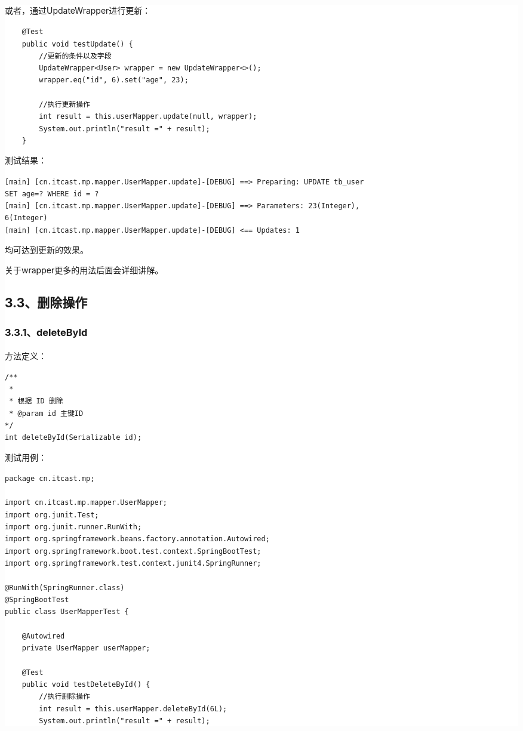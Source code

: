 或者，通过UpdateWrapper进行更新：

```
    @Test
    public void testUpdate() {
        //更新的条件以及字段
        UpdateWrapper<User> wrapper = new UpdateWrapper<>();
        wrapper.eq("id", 6).set("age", 23);
        
        //执行更新操作
        int result = this.userMapper.update(null, wrapper);
        System.out.println("result =" + result);
    }
```

测试结果：

```
[main] [cn.itcast.mp.mapper.UserMapper.update]-[DEBUG] ==> Preparing: UPDATE tb_user
SET age=? WHERE id = ?
[main] [cn.itcast.mp.mapper.UserMapper.update]-[DEBUG] ==> Parameters: 23(Integer),
6(Integer)
[main] [cn.itcast.mp.mapper.UserMapper.update]-[DEBUG] <== Updates: 1
```

均可达到更新的效果。

关于wrapper更多的用法后面会详细讲解。

## 3.3、删除操作

### 3.3.1、deleteById

方法定义：

```
/**
 *
 * 根据 ID 删除
 * @param id 主键ID
*/
int deleteById(Serializable id);
```

测试用例：

```
package cn.itcast.mp;

import cn.itcast.mp.mapper.UserMapper;
import org.junit.Test;
import org.junit.runner.RunWith;
import org.springframework.beans.factory.annotation.Autowired;
import org.springframework.boot.test.context.SpringBootTest;
import org.springframework.test.context.junit4.SpringRunner;

@RunWith(SpringRunner.class)
@SpringBootTest
public class UserMapperTest {

    @Autowired
    private UserMapper userMapper;
    
    @Test
    public void testDeleteById() {
        //执行删除操作
        int result = this.userMapper.deleteById(6L);
        System.out.println("result =" + result);
```